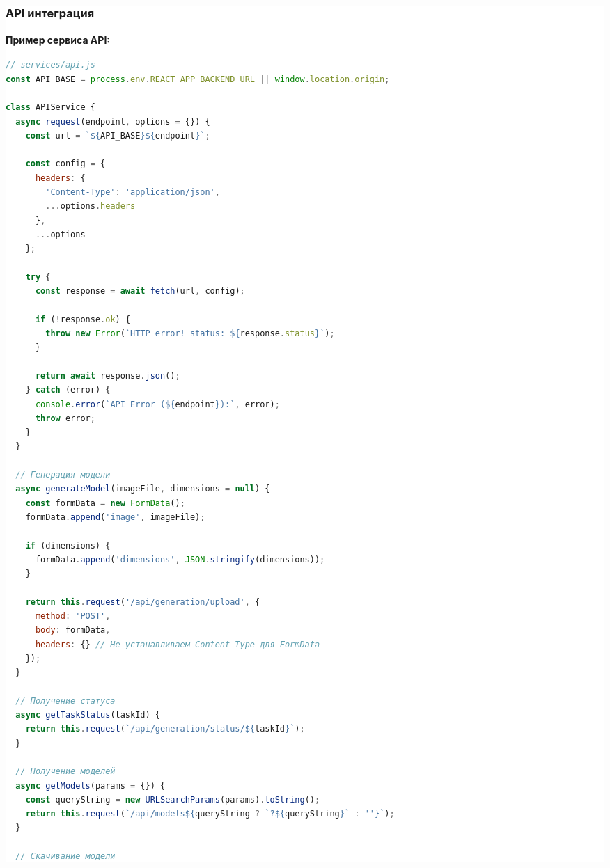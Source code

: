 ```javascript
```

### API интеграция

**Пример сервиса API:**

```javascript
// services/api.js
const API_BASE = process.env.REACT_APP_BACKEND_URL || window.location.origin;

class APIService {
  async request(endpoint, options = {}) {
    const url = `${API_BASE}${endpoint}`;

    const config = {
      headers: {
        'Content-Type': 'application/json',
        ...options.headers
      },
      ...options
    };

    try {
      const response = await fetch(url, config);

      if (!response.ok) {
        throw new Error(`HTTP error! status: ${response.status}`);
      }

      return await response.json();
    } catch (error) {
      console.error(`API Error (${endpoint}):`, error);
      throw error;
    }
  }

  // Генерация модели
  async generateModel(imageFile, dimensions = null) {
    const formData = new FormData();
    formData.append('image', imageFile);

    if (dimensions) {
      formData.append('dimensions', JSON.stringify(dimensions));
    }

    return this.request('/api/generation/upload', {
      method: 'POST',
      body: formData,
      headers: {} // Не устанавливаем Content-Type для FormData
    });
  }

  // Получение статуса
  async getTaskStatus(taskId) {
    return this.request(`/api/generation/status/${taskId}`);
  }

  // Получение моделей
  async getModels(params = {}) {
    const queryString = new URLSearchParams(params).toString();
    return this.request(`/api/models${queryString ? `?${queryString}` : ''}`);
  }

  // Скачивание модели
```